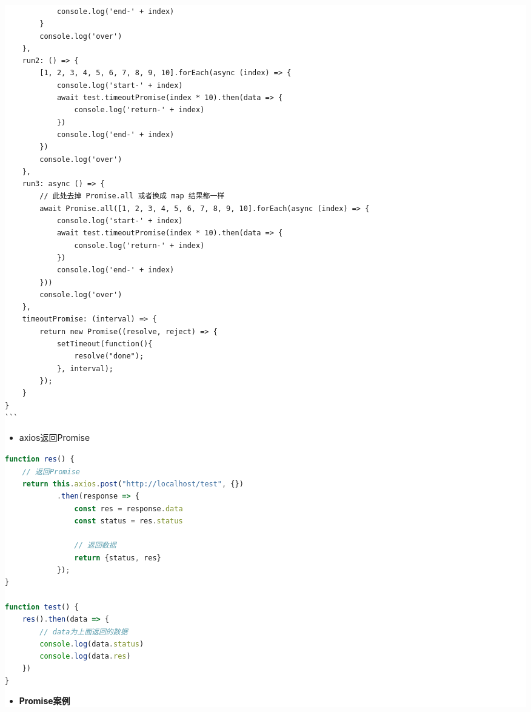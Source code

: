                 console.log('end-' + index)
            }
            console.log('over')
        },
        run2: () => {
            [1, 2, 3, 4, 5, 6, 7, 8, 9, 10].forEach(async (index) => {
                console.log('start-' + index)
                await test.timeoutPromise(index * 10).then(data => {
                    console.log('return-' + index)
                })
                console.log('end-' + index)
            })
            console.log('over')
        },
        run3: async () => {
            // 此处去掉 Promise.all 或者换成 map 结果都一样
            await Promise.all([1, 2, 3, 4, 5, 6, 7, 8, 9, 10].forEach(async (index) => {
                console.log('start-' + index)
                await test.timeoutPromise(index * 10).then(data => {
                    console.log('return-' + index)
                })
                console.log('end-' + index)	
            }))
            console.log('over')
        },
        timeoutPromise: (interval) => {
            return new Promise((resolve, reject) => {
                setTimeout(function(){
                    resolve("done");
                }, interval);
            });
        }
    }
    ```
- axios返回Promise

```js
function res() {
    // 返回Promise
    return this.axios.post("http://localhost/test", {})
            .then(response => {
                const res = response.data
                const status = res.status

                // 返回数据
                return {status, res}
            });
}

function test() {
    res().then(data => {
        // data为上面返回的数据
        console.log(data.status)
        console.log(data.res)
    })
}
```
- **Promise案例**


[^1]: https://blog.csdn.net/qq_30100043/article/details/53424750 (javascript对象的扩展运算符)
[^2]: https://www.cnblogs.com/zt123123/p/8287725.html
[^3]: https://blog.csdn.net/yelangshisan/article/details/78936220
[^4]: https://juejin.cn/post/6844903584891420679
[^5]: https://juejin.cn/post/6844904065776910344
[^6]: https://blog.csdn.net/qq_31967569/article/details/82461499
[^7]: https://blog.csdn.net/snans/article/details/123808010
[^8]: https://blog.csdn.net/freeking101/article/details/116761828